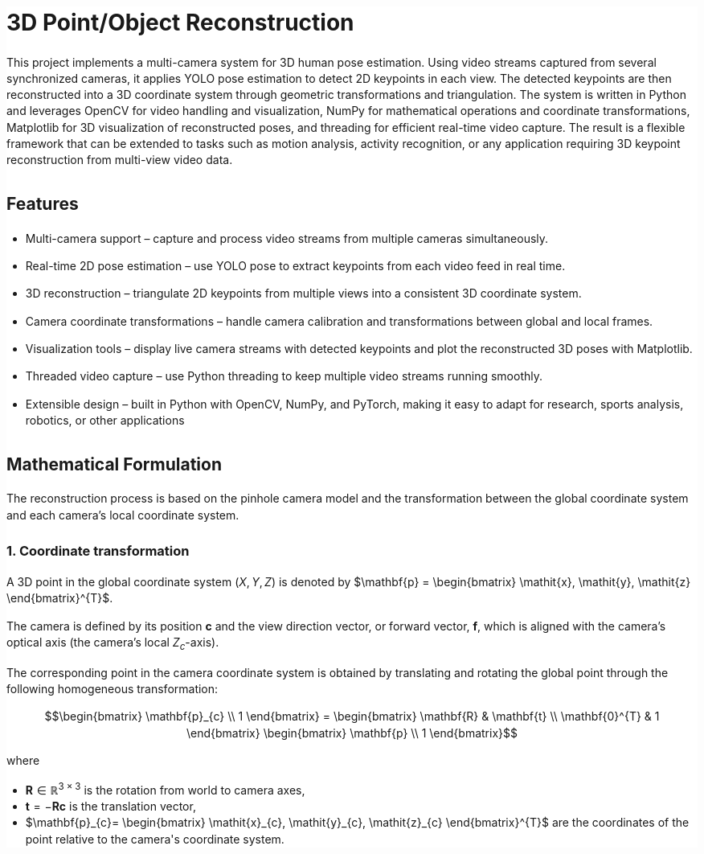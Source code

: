 # 3D Point/Object Reconstruction 

This project implements a multi-camera system for 3D human pose estimation. Using video streams captured from several synchronized cameras, it applies YOLO pose estimation to detect 2D keypoints in each view. The detected keypoints are then reconstructed into a 3D coordinate system through geometric transformations and triangulation. The system is written in Python and leverages OpenCV for video handling and visualization, NumPy for mathematical operations and coordinate transformations, Matplotlib for 3D visualization of reconstructed poses, and threading for efficient real-time video capture. The result is a flexible framework that can be extended to tasks such as motion analysis, activity recognition, or any application requiring 3D keypoint reconstruction from multi-view video data.

## Features

- Multi-camera support – capture and process video streams from multiple cameras simultaneously.

- Real-time 2D pose estimation – use YOLO pose to extract keypoints from each video feed in real time.

- 3D reconstruction – triangulate 2D keypoints from multiple views into a consistent 3D coordinate system.

- Camera coordinate transformations – handle camera calibration and transformations between global and local frames.

- Visualization tools – display live camera streams with detected keypoints and plot the reconstructed 3D poses with Matplotlib.

- Threaded video capture – use Python threading to keep multiple video streams running smoothly.

- Extensible design – built in Python with OpenCV, NumPy, and PyTorch, making it easy to adapt for research, sports analysis, robotics, or other applications

## Mathematical Formulation

The reconstruction process is based on the pinhole camera model and the transformation between the global coordinate system and each camera’s local coordinate system.

### 1. Coordinate transformation
A 3D point in the global coordinate system $(X, Y, Z)$ is denoted by $`\mathbf{p} = \begin{bmatrix} \mathit{x}, \mathit{y}, \mathit{z} \end{bmatrix}^{T}`$.

The camera is defined by its position $\mathbf{c}$ and the view direction vector, or forward vector, $\mathbf{f}$, which is aligned with the camera’s optical axis (the camera’s local $Z_{c}$-axis).

The corresponding point in the camera coordinate system is obtained by translating and rotating the global point through the following homogeneous transformation:

```math
\begin{bmatrix} \mathbf{p}_{c} \\ 1 \end{bmatrix} = \begin{bmatrix} \mathbf{R} & \mathbf{t} \\ \mathbf{0}^{T} & 1 \end{bmatrix} \begin{bmatrix} \mathbf{p} \\ 1 \end{bmatrix}
```
where  
- $`\mathbf{R} \in \mathbb{R}^{3\times 3}`$ is the rotation from world to camera axes,  
- $`\mathbf{t} = -\mathbf{R}\mathbf{c}`$ is the translation vector,  
- $`\mathbf{p}_{c}= \begin{bmatrix} \mathit{x}_{c}, \mathit{y}_{c}, \mathit{z}_{c} \end{bmatrix}^{T}`$ are the coordinates of the point relative to the camera's coordinate system.  
